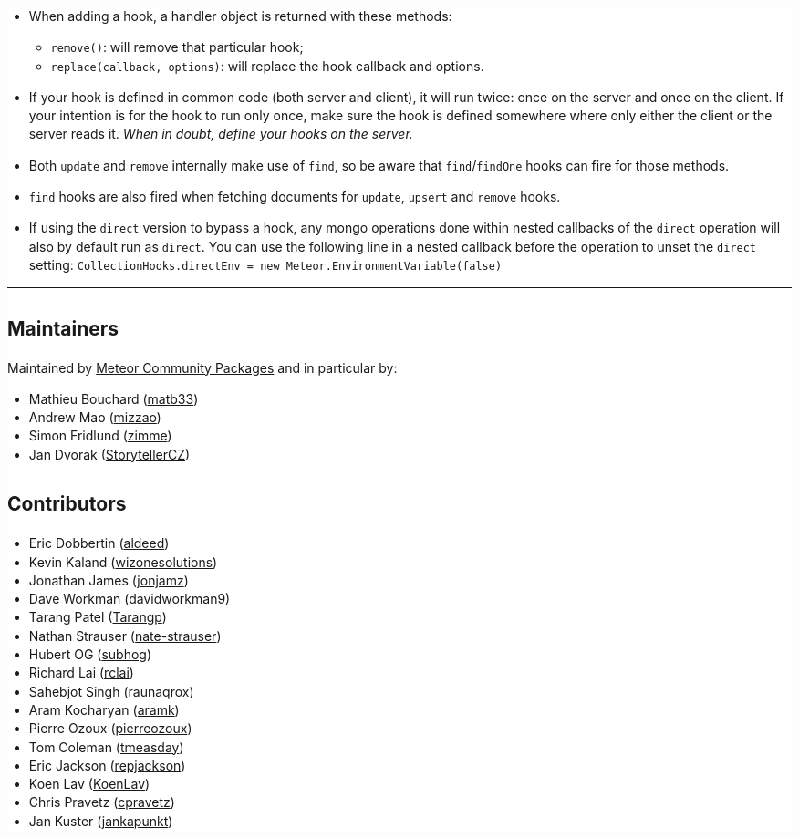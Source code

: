 - When adding a hook, a handler object is returned with these methods:
  - `remove()`: will remove that particular hook;
  - `replace(callback, options)`: will replace the hook callback and options.

- If your hook is defined in common code (both server and client), it will run
twice: once on the server and once on the client. If your intention is for the
hook to run only once, make sure the hook is defined somewhere where only either
the client or the server reads it. *When in doubt, define your hooks on the
server.*

- Both `update` and `remove` internally make use of `find`, so be aware that
`find`/`findOne` hooks can fire for those methods.

- `find` hooks are also fired when fetching documents for `update`, `upsert` and `remove` hooks.

- If using the `direct` version to bypass a hook, any mongo operations done within nested 
callbacks of the `direct` operation will also by default run as `direct`. You can use the following
line in a nested callback before the operation to unset the `direct` setting: 
`CollectionHooks.directEnv = new Meteor.EnvironmentVariable(false)`

--------------------------------------------------------------------------------

## Maintainers
Maintained by [Meteor Community Packages](https://github.com/Meteor-Community-Packages) and in particular by:

- Mathieu Bouchard ([matb33](https://github.com/matb33))
- Andrew Mao ([mizzao](https://github.com/mizzao))
- Simon Fridlund ([zimme](https://github.com/zimme))
- Jan Dvorak ([StorytellerCZ](https://github.com/StorytellerCZ))

## Contributors

- Eric Dobbertin ([aldeed](https://github.com/aldeed))
- Kevin Kaland ([wizonesolutions](https://github.com/wizonesolutions))
- Jonathan James ([jonjamz](https://github.com/jonjamz))
- Dave Workman ([davidworkman9](https://github.com/davidworkman9))
- Tarang Patel ([Tarangp](https://github.com/Tarangp))
- Nathan Strauser ([nate-strauser](https://github.com/nate-strauser))
- Hubert OG ([subhog](https://github.com/subhog))
- Richard Lai ([rclai](https://github.com/rclai))
- Sahebjot Singh ([raunaqrox](https://github.com/raunaqrox))
- Aram Kocharyan ([aramk](https://github.com/aramk))
- Pierre Ozoux ([pierreozoux](https://github.com/pierreozoux))
- Tom Coleman ([tmeasday](https://github.com/tmeasday))
- Eric Jackson ([repjackson](https://github.com/repjackson))
- Koen Lav ([KoenLav](https://github.com/KoenLav))
- Chris Pravetz ([cpravetz](https://github.com/cpravetz))
- Jan Kuster ([jankapunkt](https://github.com/jankapunkt))
